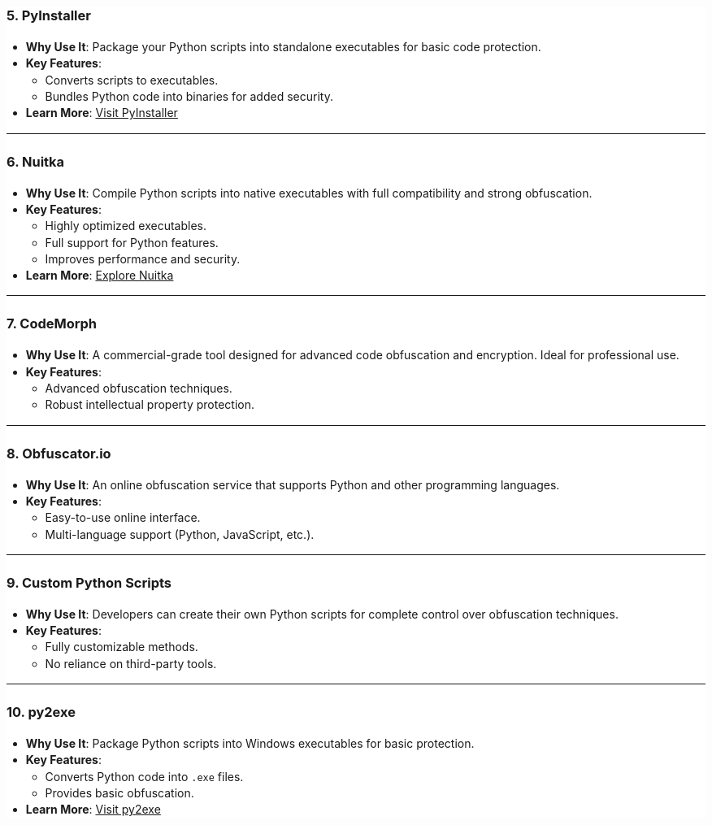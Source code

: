    
### 5. **PyInstaller**    
- **Why Use It**: Package your Python scripts into standalone executables for basic code protection.    
- **Key Features**:    
  - Converts scripts to executables.    
  - Bundles Python code into binaries for added security.    
- **Learn More**: [Visit PyInstaller](https://pyinstaller.org)    
  
---  
   
### 6. **Nuitka**    
- **Why Use It**: Compile Python scripts into native executables with full compatibility and strong obfuscation.    
- **Key Features**:    
  - Highly optimized executables.    
  - Full support for Python features.    
  - Improves performance and security.    
- **Learn More**: [Explore Nuitka](https://nuitka.net)    
  
---  
   
### 7. **CodeMorph**    
- **Why Use It**: A commercial-grade tool designed for advanced code obfuscation and encryption. Ideal for professional use.    
- **Key Features**:    
  - Advanced obfuscation techniques.    
  - Robust intellectual property protection.    
  
---  
   
### 8. **Obfuscator.io**    
- **Why Use It**: An online obfuscation service that supports Python and other programming languages.    
- **Key Features**:    
  - Easy-to-use online interface.    
  - Multi-language support (Python, JavaScript, etc.).    
  
---  
   
### 9. **Custom Python Scripts**    
- **Why Use It**: Developers can create their own Python scripts for complete control over obfuscation techniques.    
- **Key Features**:    
  - Fully customizable methods.    
  - No reliance on third-party tools.    
  
---  
   
### 10. **py2exe**    
- **Why Use It**: Package Python scripts into Windows executables for basic protection.    
- **Key Features**:    
  - Converts Python code into `.exe` files.    
  - Provides basic obfuscation.    
- **Learn More**: [Visit py2exe](https://www.py2exe.org)    

